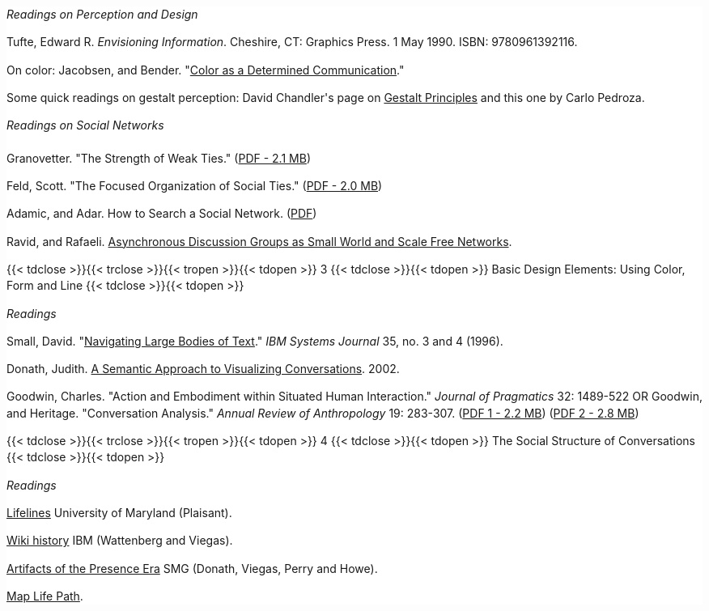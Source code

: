*Readings on Perception and Design*

Tufte, Edward R. *Envisioning Information*. Cheshire, CT: Graphics Press. 1 May 1990. ISBN: 9780961392116.

On color: Jacobsen, and Bender. "[Color as a Determined Communication](http://portal.acm.org/citation.cfm?id=243519.243536)."

Some quick readings on gestalt perception: David Chandler's page on [Gestalt Principles](https://web.archive.org/web/20200331223826/http://facweb.cs.depaul.edu/sgrais/gestalt_principles.htm) and this one by Carlo Pedroza.   
  
*Readings on Social Networks*   
   
Granovetter. "The Strength of Weak Ties." ([PDF - 2.1 MB](http://smg.media.mit.edu/library/Granovetter.WeakTies.pdf))

Feld, Scott. "The Focused Organization of Social Ties." ([PDF - 2.0 MB](http://smg.media.mit.edu/library/Feld.SocialTies.pdf))

Adamic, and Adar. How to Search a Social Network. ([PDF](http://cond.org/socsearch.pdf))

Ravid, and Rafaeli. [Asynchronous Discussion Groups as Small World and Scale Free Networks](http://www.firstmonday.org/issues/issue9_9/ravid/index.html).

{{< tdclose >}}{{< trclose >}}{{< tropen >}}{{< tdopen >}}
3
{{< tdclose >}}{{< tdopen >}}
Basic Design Elements: Using Color, Form and Line
{{< tdclose >}}{{< tdopen >}}

*Readings* 

Small, David. "[Navigating Large Bodies of Text](http://portal.acm.org/citation.cfm?id=243535&dl=&coll=)." *IBM Systems Journal* 35, no. 3 and 4 (1996).

Donath, Judith. [A Semantic Approach to Visualizing Conversations](http://doi.acm.org/10.1145/505248.505271). 2002.

Goodwin, Charles. "Action and Embodiment within Situated Human Interaction." *Journal of Pragmatics* 32: 1489-522 OR Goodwin, and Heritage. "Conversation Analysis." *Annual Review of Anthropology* 19: 283-307. ([PDF 1 - 2.2 MB](http://www.sscnet.ucla.edu/clic/cgoodwin/00act_body.pdf)) ([PDF 2 - 2.8 MB](http://www.sscnet.ucla.edu/clic/cgoodwin/90conv_an.pdf))

{{< tdclose >}}{{< trclose >}}{{< tropen >}}{{< tdopen >}}
4
{{< tdclose >}}{{< tdopen >}}
The Social Structure of Conversations
{{< tdclose >}}{{< tdopen >}}

*Readings*

[Lifelines](http://www.cs.umd.edu/hcil/lifelines/) University of Maryland (Plaisant).

[Wiki history](http://www.research.ibm.com/history/) IBM (Wattenberg and Viegas).

[Artifacts of the Presence Era](http://web.media.mit.edu/~fviegas/ICA/) SMG (Donath, Viegas, Perry and Howe).

[Map Life Path](http://www.library.yale.edu/MapColl/index.html).
